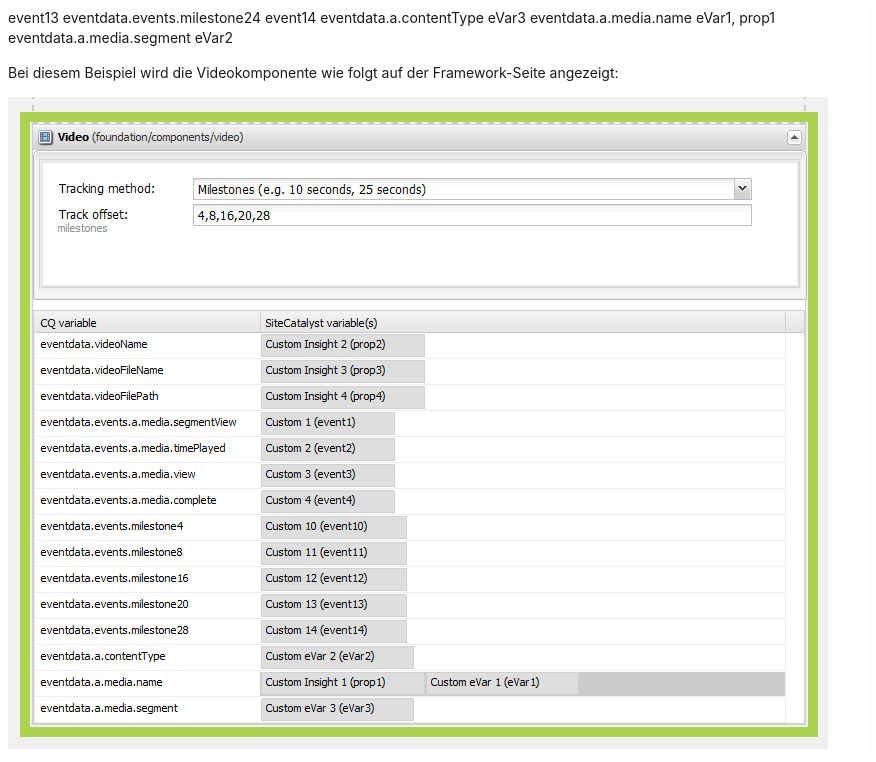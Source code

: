    <td>event13</td>
  </tr>
  <tr>
   <td>eventdata.events.milestone24</td>
   <td>event14</td>
  </tr>
  <tr>
   <td>eventdata.a.contentType </td>
   <td>eVar3</td>
  </tr>
  <tr>
   <td>eventdata.a.media.name </td>
   <td>eVar1, prop1 </td>
  </tr>
  <tr>
   <td>eventdata.a.media.segment </td>
   <td>eVar2</td>
  </tr>
 </tbody>
</table>

Bei diesem Beispiel wird die Videokomponente wie folgt auf der Framework-Seite angezeigt:

![video1](assets/video1.png)
